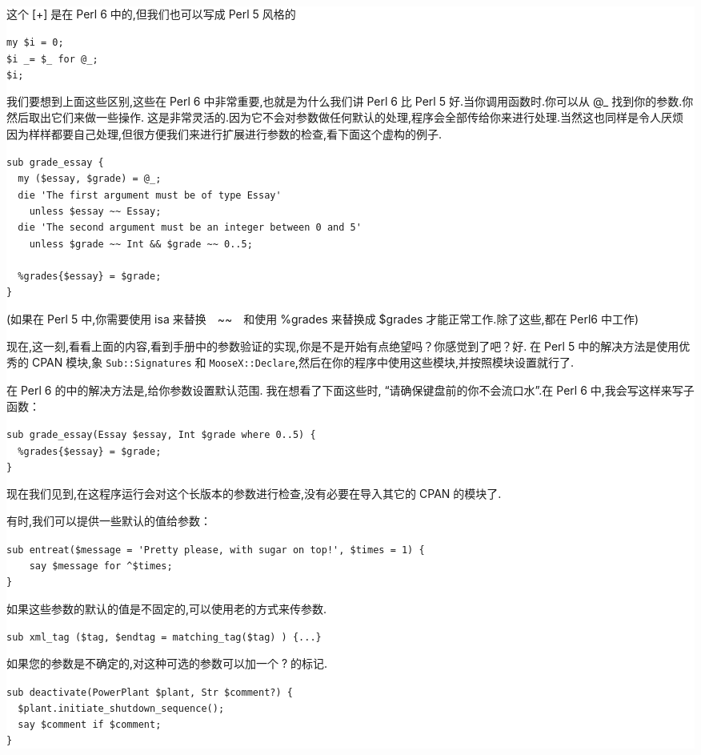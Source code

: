 这个 [+] 是在 Perl 6 中的,但我们也可以写成 Perl 5 风格的

```perl6
my $i = 0;
$i _= $_ for @_;
$i;
```

我们要想到上面这些区别,这些在 Perl 6 中非常重要,也就是为什么我们讲 Perl 6 比 Perl 5 好.当你调用函数时.你可以从 @_ 找到你的参数.你然后取出它们来做一些操作.
这是非常灵活的.因为它不会对参数做任何默认的处理,程序会全部传给你来进行处理.当然这也同样是令人厌烦因为样样都要自己处理,但很方便我们来进行扩展进行参数的检查,看下面这个虚构的例子.


```perl6
sub grade_essay {
  my ($essay, $grade) = @_;
  die 'The first argument must be of type Essay'
    unless $essay ~~ Essay;
  die 'The second argument must be an integer between 0 and 5'
    unless $grade ~~ Int && $grade ~~ 0..5;

  %grades{$essay} = $grade;
}
```

(如果在 Perl 5 中,你需要使用 isa 来替换　~~　和使用 %grades 来替换成 $grades 才能正常工作.除了这些,都在 Perl6 中工作)

现在,这一刻,看看上面的内容,看到手册中的参数验证的实现,你是不是开始有点绝望吗？你感觉到了吧？好.
在 Perl 5 中的解决方法是使用优秀的 CPAN 模块,象 `Sub::Signatures` 和 `MooseX::Declare`,然后在你的程序中使用这些模块,并按照模块设置就行了.

在 Perl 6 的中的解决方法是,给你参数设置默认范围. 我在想看了下面这些时, “请确保键盘前的你不会流口水”.在 Perl 6 中,我会写这样来写子函数：

```perl6
sub grade_essay(Essay $essay, Int $grade where 0..5) {
  %grades{$essay} = $grade;
}
```

现在我们见到,在这程序运行会对这个长版本的参数进行检查,没有必要在导入其它的 CPAN 的模块了.

有时,我们可以提供一些默认的值给参数：

```perl6
sub entreat($message = 'Pretty please, with sugar on top!', $times = 1) {
    say $message for ^$times;
}
```

如果这些参数的默认的值是不固定的,可以使用老的方式来传参数.


```perl6
sub xml_tag ($tag, $endtag = matching_tag($tag) ) {...}
```

如果您的参数是不确定的,对这种可选的参数可以加一个 ? 的标记.

```perl6
sub deactivate(PowerPlant $plant, Str $comment?) {
  $plant.initiate_shutdown_sequence();
  say $comment if $comment;
}
```
